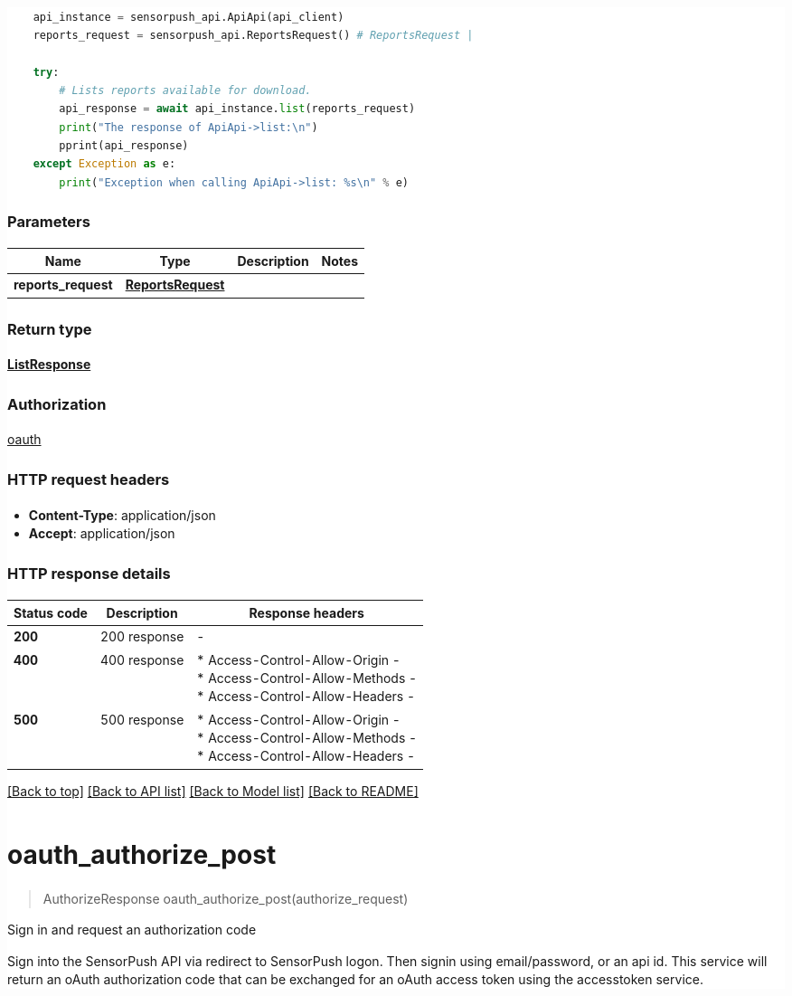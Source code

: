 ```python
    api_instance = sensorpush_api.ApiApi(api_client)
    reports_request = sensorpush_api.ReportsRequest() # ReportsRequest | 

    try:
        # Lists reports available for download.
        api_response = await api_instance.list(reports_request)
        print("The response of ApiApi->list:\n")
        pprint(api_response)
    except Exception as e:
        print("Exception when calling ApiApi->list: %s\n" % e)
```



### Parameters

Name | Type | Description  | Notes
------------- | ------------- | ------------- | -------------
 **reports_request** | [**ReportsRequest**](ReportsRequest.md)|  | 

### Return type

[**ListResponse**](ListResponse.md)

### Authorization

[oauth](../README.md#oauth)

### HTTP request headers

 - **Content-Type**: application/json
 - **Accept**: application/json

### HTTP response details
| Status code | Description | Response headers |
|-------------|-------------|------------------|
**200** | 200 response |  -  |
**400** | 400 response |  * Access-Control-Allow-Origin -  <br>  * Access-Control-Allow-Methods -  <br>  * Access-Control-Allow-Headers -  <br>  |
**500** | 500 response |  * Access-Control-Allow-Origin -  <br>  * Access-Control-Allow-Methods -  <br>  * Access-Control-Allow-Headers -  <br>  |

[[Back to top]](#) [[Back to API list]](../README.md#documentation-for-api-endpoints) [[Back to Model list]](../README.md#documentation-for-models) [[Back to README]](../README.md)

# **oauth_authorize_post**
> AuthorizeResponse oauth_authorize_post(authorize_request)

Sign in and request an authorization code

Sign into the SensorPush API via redirect to SensorPush logon. Then signin using email/password, or an api id. This service will return an oAuth authorization code that can be exchanged for an oAuth access token using the accesstoken service.
